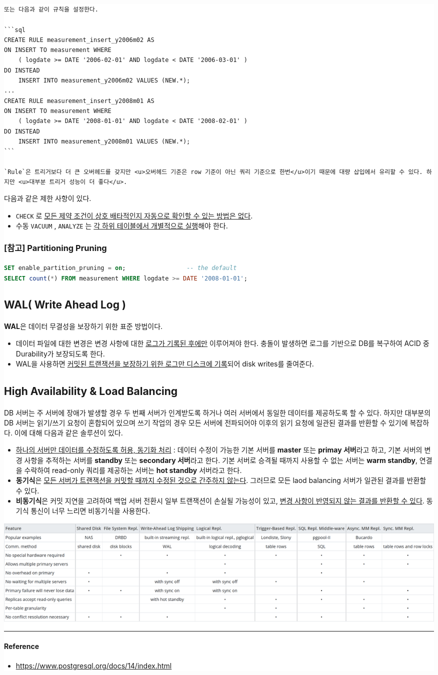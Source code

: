     또는 다음과 같이 규칙을 설정한다.

    ```sql
    CREATE RULE measurement_insert_y2006m02 AS
    ON INSERT TO measurement WHERE
        ( logdate >= DATE '2006-02-01' AND logdate < DATE '2006-03-01' )
    DO INSTEAD
        INSERT INTO measurement_y2006m02 VALUES (NEW.*);
    ...
    CREATE RULE measurement_insert_y2008m01 AS
    ON INSERT TO measurement WHERE
        ( logdate >= DATE '2008-01-01' AND logdate < DATE '2008-02-01' )
    DO INSTEAD
        INSERT INTO measurement_y2008m01 VALUES (NEW.*);
    ```

    `Rule`은 트리거보다 더 큰 오버헤드를 갖지만 <u>오버헤드 기준은 row 기준이 아닌 쿼리 기준으로 한번</u>이기 때문에 대량 삽입에서 유리할 수 있다. 하지만 <u>대부분 트리거 성능이 더 좋다</u>.

다음과 같은 제한 사항이 있다.
- `CHECK` 로 <u>모든 제약 조건이 상호 배타적인지 자동으로 확인할 수 있는 방법은 없다</u>.
- 수동 `VACUUM` , `ANALYZE` 는 <u>각 하위 테이블에서 개별적으로 실행</u>해야 한다.

### [참고] Partitioning Pruning

```sql
SET enable_partition_pruning = on;                 -- the default
SELECT count(*) FROM measurement WHERE logdate >= DATE '2008-01-01';
```

## WAL( Write Ahead Log )

**WAL**은 데이터 무결성을 보장하기 위한 표준 방법이다.  
- 데이터 파일에 대한 변경은 변경 사항에 대한 <u>로그가 기록된 후에만</U> 이루어져야 한다. 충돌이 발생하면 로그를 기반으로 DB를 복구하여 ACID 중 Durability가 보장되도록 한다.
- WAL을 사용하면 <u>커밋된 트랜잭션을 보장하기 위한 로그만 디스크에 기록</u>되어 disk writes를 줄여준다.

## High Availability & Load Balancing

DB 서버는 주 서버에 장애가 발생할 경우 두 번째 서버가 인계받도록 하거나 여러 서버에서 동일한 데이터를 제공하도록 할 수 있다. 하지만 대부분의 DB 서버는 읽기/쓰기 요청이 혼합되어 있으며 쓰기 작업의 경우 모든 서버에 전파되어야 이후의 읽기 요청에 일관된 결과를 반환할 수 있기에 복잡하다. 이에 대해 다음과 같은 솔루션이 있다.

- <u>하나의 서버만 데이터를 수정하도록 허용, 동기화 처리</u> : 데이터 수정이 가능한 기본 서버를 **master** 또는 **primay 서버**라고 하고, 기본 서버의 변경 사항을 추적하는 서버를 **standby** 또는 **secondary 서버**라고 한다. 기본 서버로 승격될 때까지 사용할 수 없는 서버는 **warm standby**, 연결을 수락하여 read-only 쿼리를 제공하는 서버는 **hot standby** 서버라고 한다.
- **동기식**은 <u>모든 서버가 트랜잭션을 커밋할 때까지 수정된 것으로 간주하지 않는다</u>. 그러므로 모든 laod balancing 서버가 일관된 결과를 반환할 수 있다.
- **비동기식**은 커밋 지연을 고려하여 백업 서버 전환시 일부 트랜잭션이 손실될 가능성이 있고, <u>변경 사항이 반영되지 않는 결과를 반환할 수 있다</u>. 동기식 통신이 너무 느리면 비동기식을 사용한다.

![Untitled](Untitled.png)

---
#### Reference
- https://www.postgresql.org/docs/14/index.html